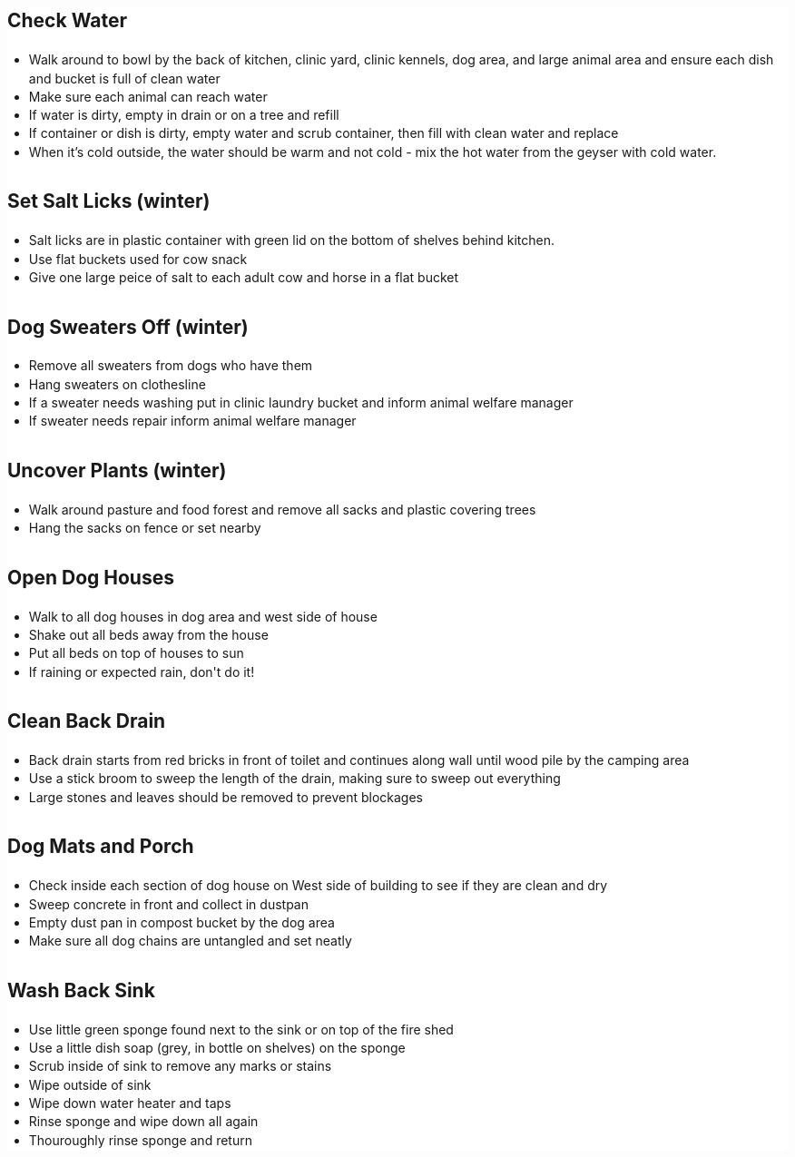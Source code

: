 Check Water
----------
* Walk around to bowl by the back of kitchen, clinic yard, clinic kennels, dog area, and large animal area and ensure each dish and bucket is full of clean water
* Make sure each animal can reach water
* If water is dirty, empty in drain or on a tree and refill
* If container or dish is dirty, empty water and scrub container, then fill with clean water and replace
* When it’s cold outside, the water should be warm and not cold - mix the hot water from the geyser with cold water.

Set Salt Licks (winter)
----------
* Salt licks are in plastic container with green lid on the bottom of shelves behind kitchen.
* Use flat buckets used for cow snack
* Give one large peice of salt to each adult cow and horse in a flat bucket

Dog Sweaters Off (winter)
----------
* Remove all sweaters from dogs who have them
* Hang sweaters on clothesline
* If a sweater needs washing put in clinic laundry bucket and inform animal welfare manager
* If sweater needs repair inform animal welfare manager

Uncover Plants (winter)
----------
* Walk around pasture and food forest and remove all sacks and plastic covering trees
* Hang the sacks on fence or set nearby

Open Dog Houses
----------
* Walk to all dog houses in dog area and west side of house
* Shake out all beds away from the house
* Put all beds on top of houses to sun
* If raining or expected rain, don't do it!

Clean Back Drain
----------
* Back drain starts from red bricks in front of toilet and continues along wall until wood pile by the camping area
* Use a stick broom to sweep the length of the drain, making sure to sweep out everything
* Large stones and leaves should be removed to prevent blockages

Dog Mats and Porch
----------
* Check inside each section of dog house on West side of building to see if they are clean and dry
* Sweep concrete in front and collect in dustpan
* Empty dust pan in compost bucket by the dog area
* Make sure all dog chains are untangled and set neatly

Wash Back Sink
----------
* Use little green sponge found next to the sink or on top of the fire shed
* Use a little dish soap (grey, in bottle on shelves) on the sponge
* Scrub inside of sink to remove any marks or stains
* Wipe outside of sink
* Wipe down water heater and taps
* Rinse sponge and wipe down all again
* Thouroughly rinse sponge and return
